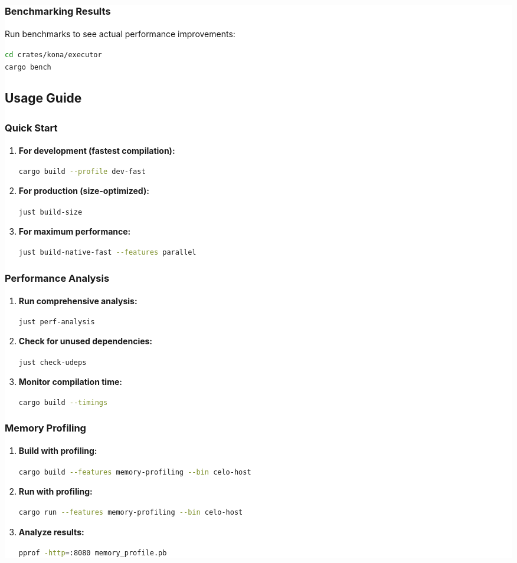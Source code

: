 ### Benchmarking Results

Run benchmarks to see actual performance improvements:
```bash
cd crates/kona/executor
cargo bench
```

## Usage Guide

### Quick Start

1. **For development (fastest compilation):**
   ```bash
   cargo build --profile dev-fast
   ```

2. **For production (size-optimized):**
   ```bash
   just build-size
   ```

3. **For maximum performance:**
   ```bash
   just build-native-fast --features parallel
   ```

### Performance Analysis

1. **Run comprehensive analysis:**
   ```bash
   just perf-analysis
   ```

2. **Check for unused dependencies:**
   ```bash
   just check-udeps
   ```

3. **Monitor compilation time:**
   ```bash
   cargo build --timings
   ```

### Memory Profiling

1. **Build with profiling:**
   ```bash
   cargo build --features memory-profiling --bin celo-host
   ```

2. **Run with profiling:**
   ```bash
   cargo run --features memory-profiling --bin celo-host
   ```

3. **Analyze results:**
   ```bash
   pprof -http=:8080 memory_profile.pb
   ```
